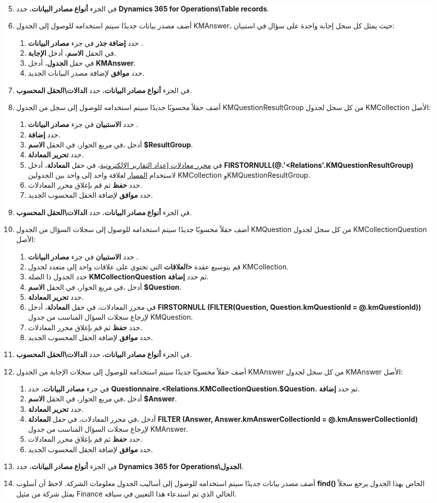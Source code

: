 5. في الجزء **أنواع مصادر البيانات**، حدد **Dynamics 365 for Operations\\Table records**.
6. أضف مصدر بيانات جديدًا سيتم استخدامه للوصول إلى الجدول KMAnswer، حيث يمثل كل سجل إجابة واحدة على سؤال في استبيان:

    1. حدد **إضافة جذر** في جزء **مصادر البيانات** .
    2. في الحقل **الاسم**، أدخل **الإجابة**.
    3. في حقل **الجدول**، أدخل **KMAnswer‎**.
    4. حدد **موافق** لإضافة مصدر البيانات الجديد.

7. في الجزء **أنواع مصادر البيانات**، حدد **الدالات\\الحقل المحسوب**.
8. أضف حقلاً محسوبًا جديدًا سيتم استخدامه للوصول إلى سجل من الجدول KMQuestionResultGroup من كل سجل لجدول KMCollection الأصل:

    1. حدد **الاستبيان** في جزء **مصادر البيانات** .
    2. حدد **إضافة**.
    3. في مربع الحوار، في الحقل **الاسم‏‎**، أدخل **\$ResultGroup**.
    4. حدد **تحرير المعادلة**.
    5. في [محرر معادلات إعداد التقارير الإلكترونية](general-electronic-reporting-formula-designer.md)، في حقل **المعادلة**، أدخل **FIRSTORNULL(\@.'\<Relations'.KMQuestionResultGroup)** لاستخدام [المسار](er-formula-language.md#Paths) لعلاقة واحد إلى واحد بين الجدولين KMCollection وKMQuestionResultGroup.
    6. حدد **حفظ** ثم قم بإغلاق محرر المعادلات.
    7. حدد **موافق** لإضافة الحقل المحسوب الجديد.

9. في الجزء **أنواع مصادر البيانات**، حدد **الدالات\\الحقل المحسوب**.
10. أضف حقلاً محسوبًا جديدًا سيتم استخدامه للوصول إلى سجلات السؤال من الجدول KMQuestion من كل سجل لجدول KMCollectionQuestion الأصل:

    1. حدد **الاستبيان** في جزء **مصادر البيانات** .
    2. قم بتوسيع عقدة **\<العلاقات** التي تحتوي على علاقات واحد إلى متعدد لجدول KMCollection.
    3. حدد الجدول ذا الصلة **KMCollectionQuestion** ثم حدد **إضافة**.
    4. في مربع الحوار، في الحقل **الاسم‏‎**، أدخل **\$Question**.
    5. حدد **تحرير المعادلة**.
    6. في محرر المعادلات، في حقل **المعادلة**، أدخل **FIRSTORNULL (FILTER(Question, Question.kmQuestionId = \@.kmQuestionId))** لإرجاع سجلات السؤال المناسب من جدول KMQuestion.
    7. حدد **حفظ** ثم قم بإغلاق محرر المعادلات.
    8. حدد **موافق** لإضافة الحقل المحسوب الجديد.

11. في الجزء **أنواع مصادر البيانات**، حدد **الدالات\\الحقل المحسوب**.
12. أضف حقلاً محسوبًا جديدًا سيتم استخدامه للوصول إلى سجلات الإجابة من الجدول KMAnswer من كل سجل لجدول KMAnswer الأصل:

    1. في جزء **مصادر البيانات**، حدد **Questionnaire.\<Relations.KMCollectionQuestion.\$Question**، ثم حدد **إضافة**.
    2. في مربع الحوار، في الحقل **الاسم‏‎‏‎**، أدخل **\$Answer**.
    3. حدد **تحرير المعادلة**.
    4. في محرر المعادلات، في حقل **المعادلة‏‎**، أدخل **FILTER (Answer, Answer.kmAnswerCollectionId = \@.kmAnswerCollectionId)** لإرجاع سجلات السؤال المناسب من جدول KMAnswer.
    5. حدد **حفظ** ثم قم بإغلاق محرر المعادلات.
    6. حدد **موافق** لإضافة الحقل المحسوب الجديد.

13. في الجزء **أنواع مصادر البيانات**، حدد **Dynamics 365 for Operations\\الجدول**.
14. أضف مصدر بيانات جديدًا سيتم استخدامه للوصول إلى أساليب الجدول معلومات الشركة. لاحظ أن أسلوب **find()** الخاص بهذا الجدول يرجع سجلاً يمثل شركة من مثيل Finance الحالي الذي تم استدعاء هذا التعيين في سياقه.
